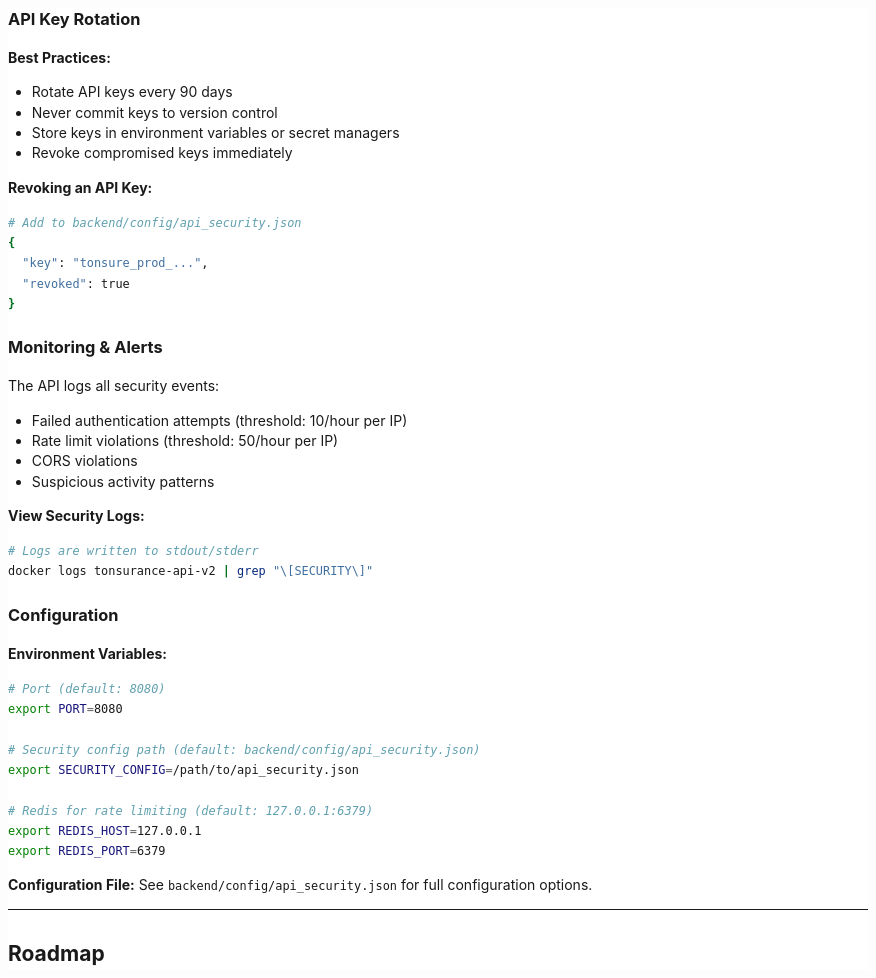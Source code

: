 ### API Key Rotation

**Best Practices:**
- Rotate API keys every 90 days
- Never commit keys to version control
- Store keys in environment variables or secret managers
- Revoke compromised keys immediately

**Revoking an API Key:**
```bash
# Add to backend/config/api_security.json
{
  "key": "tonsure_prod_...",
  "revoked": true
}
```

### Monitoring & Alerts

The API logs all security events:

- Failed authentication attempts (threshold: 10/hour per IP)
- Rate limit violations (threshold: 50/hour per IP)
- CORS violations
- Suspicious activity patterns

**View Security Logs:**
```bash
# Logs are written to stdout/stderr
docker logs tonsurance-api-v2 | grep "\[SECURITY\]"
```

### Configuration

**Environment Variables:**
```bash
# Port (default: 8080)
export PORT=8080

# Security config path (default: backend/config/api_security.json)
export SECURITY_CONFIG=/path/to/api_security.json

# Redis for rate limiting (default: 127.0.0.1:6379)
export REDIS_HOST=127.0.0.1
export REDIS_PORT=6379
```

**Configuration File:**
See `backend/config/api_security.json` for full configuration options.

---

## Roadmap
